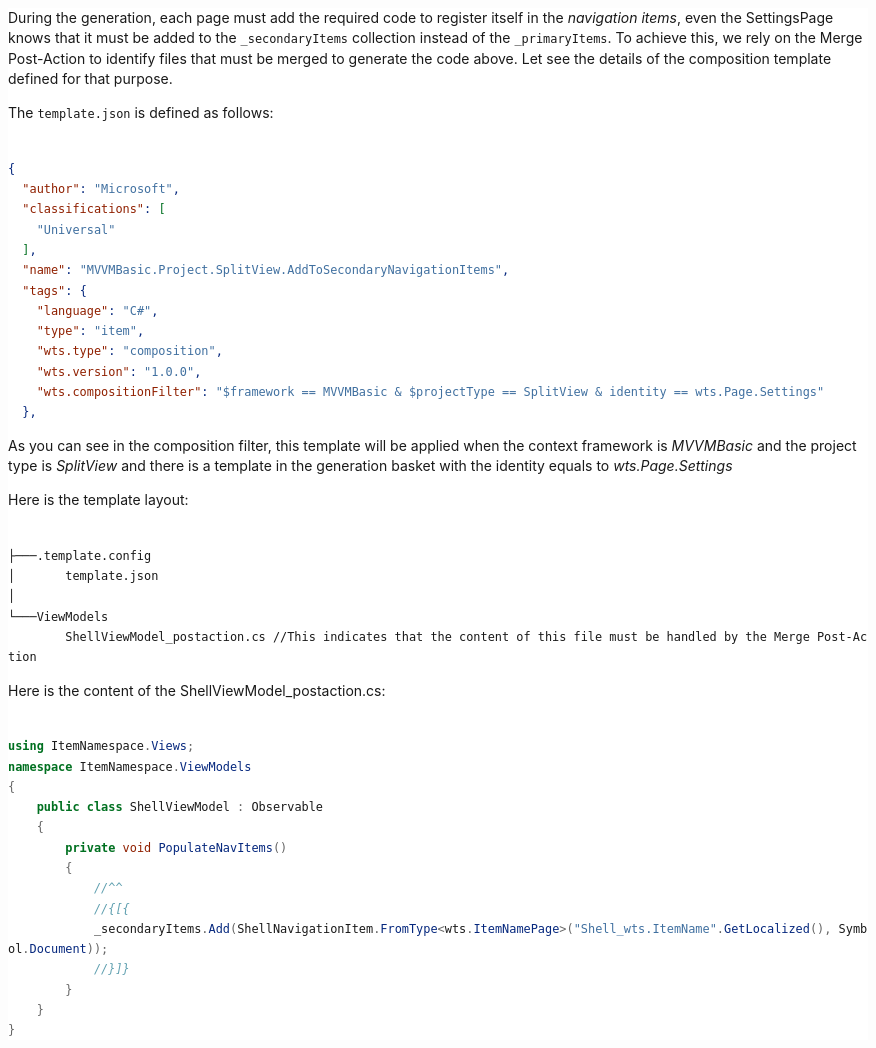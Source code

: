 During the generation, each page must add the required code to register itself in the *navigation items*, even the SettingsPage knows that it must be added to the `_secondaryItems` collection instead of the `_primaryItems`. To achieve this, we rely on the Merge Post-Action to identify files that must be merged to generate the code above. Let see the details of the composition template defined for that purpose.

The `template.json` is defined as follows:

```json

{
  "author": "Microsoft",
  "classifications": [
    "Universal"
  ],
  "name": "MVVMBasic.Project.SplitView.AddToSecondaryNavigationItems",
  "tags": {
    "language": "C#",
    "type": "item",
    "wts.type": "composition",
    "wts.version": "1.0.0",
    "wts.compositionFilter": "$framework == MVVMBasic & $projectType == SplitView & identity == wts.Page.Settings"
  },

```

As you can see in the composition filter, this template will be applied when the context framework is *MVVMBasic* and the project type is *SplitView* and there is a template in the generation basket with the identity equals to *wts.Page.Settings*

Here is the template layout:

```layout

├───.template.config
│       template.json
│
└───ViewModels
        ShellViewModel_postaction.cs //This indicates that the content of this file must be handled by the Merge Post-Action

```

Here is the content of the ShellViewModel_postaction.cs:

```csharp

using ItemNamespace.Views;
namespace ItemNamespace.ViewModels
{
    public class ShellViewModel : Observable
    {
        private void PopulateNavItems()
        {
            //^^
            //{[{
            _secondaryItems.Add(ShellNavigationItem.FromType<wts.ItemNamePage>("Shell_wts.ItemName".GetLocalized(), Symbol.Document));
            //}]}
        }
    }
}

```
